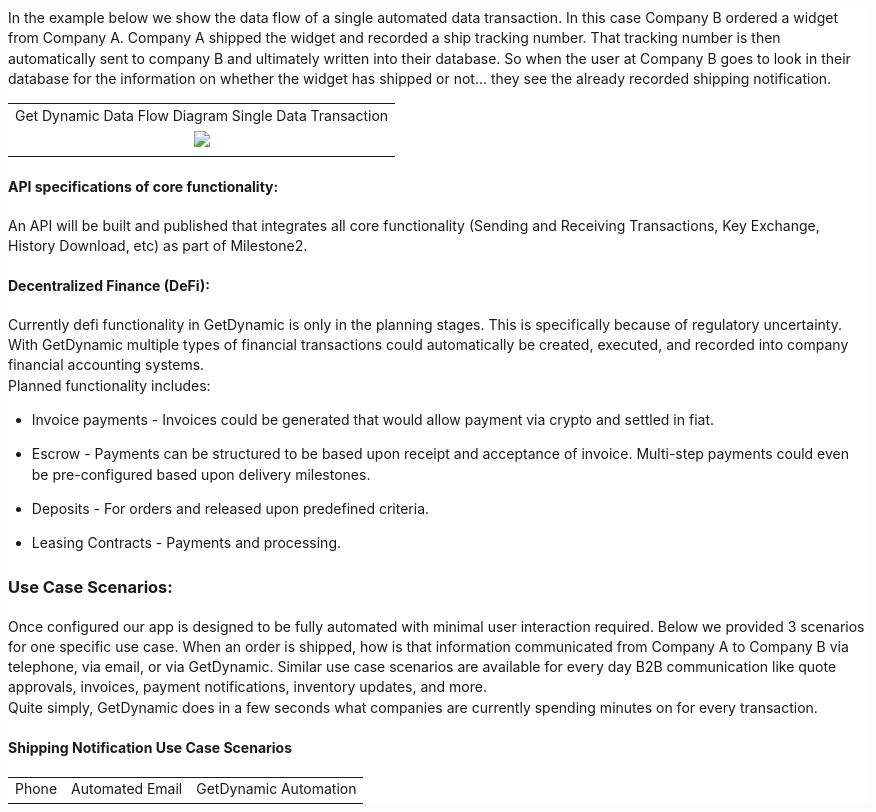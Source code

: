 In the example below we show the data flow of a single automated data transaction.  In this case Company B ordered a widget from Company A.  Company A shipped the widget and recorded a ship tracking number.  That tracking number is then automatically sent to company B and ultimately written into their database.    So when the user at Company B goes to look in their database for the information on whether the widget has shipped or not... they see the already recorded shipping notification. 

  <div align="center">
<table>
  <tr>
    <td>
     Get Dynamic Data Flow Diagram Single Data Transaction </td>
  </tr>
  <tr>
    <td valign="top"><div align="center">
<img src="https://user-images.githubusercontent.com/11070873/176587352-2ee19e64-6f1f-4996-810c-d8cd61521c10.jpg" width="200" /></di>
    </td></tr></table>
</div>

 
#### API specifications of core functionality:
 An API will be built and published that integrates all core functionality (Sending and Receiving Transactions, Key Exchange, History Download, etc) as part of Milestone2.  
 
#### Decentralized Finance (DeFi): 
Currently defi functionality in GetDynamic is only in the planning stages. This is specifically because of regulatory uncertainty. With GetDynamic multiple types of financial transactions could automatically be created, executed, and recorded into company financial accounting systems.                         
Planned functionality includes: 

- Invoice payments - Invoices could be generated that would allow payment via crypto and settled in fiat.  

- Escrow - Payments can be structured to be based upon receipt and acceptance of invoice.  Multi-step payments could even be pre-configured based upon delivery milestones.  

- Deposits - For orders and released upon predefined criteria. 

- Leasing Contracts -  Payments and processing. 
 

### Use Case Scenarios: 
  Once configured our app is designed to be fully automated with minimal user interaction required. Below we provided 3 scenarios for one specific use case.   When an order is shipped, how is that information communicated from Company A to Company B via telephone, via email, or via GetDynamic. Similar use case scenarios are available for every day B2B communication like quote approvals, invoices, payment notifications, inventory updates, and more.  
Quite simply, GetDynamic does in a few seconds what companies are currently spending minutes on for every transaction. 
   
 
#### Shipping Notification Use Case Scenarios
<div align="center">

  
<table>
  <tr>
   <td>Phone</td>
    <td>Automated Email</td>
     <td>GetDynamic Automation</td>

